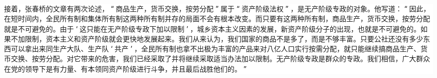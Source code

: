  <p class="p2">
  <span class="s1">
   接着，张春桥的文章有两次论述，
  </span>
  <span class="s2">
   “
  </span>
  <span class="s1">
   商品生产，货币交换，按劳分配
  </span>
  <span class="s2">
   ”
  </span>
  <span class="s1">
   属于
  </span>
  <span class="s2">
   “
  </span>
  <span class="s1">
   资产阶级法权
  </span>
  <span class="s2">
   ”
  </span>
  <span class="s1">
   ，是无产阶级专政的对象。他写道：
  </span>
  <span class="s2">
   “
  </span>
  <span class="s1">
   因此，在短时间内，全民所有制和集体所有制这两种所有制并存的局面不会有根本改变。而只要有这两种所有制，商品生产，货币交换，按劳分配就是不可避免的。由于
  </span>
  <span class="s2">
   ‘
  </span>
  <span class="s1">
   这只能在无产阶级专政下加以限制
  </span>
  <span class="s2">
   ’
  </span>
  <span class="s1">
   ，城乡资本主义因素的发展，新资产阶级分子的出现，也就是不可避免的。如果不加限制，资本主义和资产阶级就会更快地发展起来。我们从来认为，我们国家的商品不是多了，而是不够丰富。只要公社还没有多少东西可以拿出来同生产大队、生产队
  </span>
  <span class="s2">
   ‘
  </span>
  <span class="s1">
   共产
  </span>
  <span class="s2">
   ’
  </span>
  <span class="s1">
   ，全民所有制也拿不出极为丰富的产品来对八亿人口实行按需分配，就只能继续搞商品生产、货币交换、按劳分配。对它带来的危害，我们已经采取了并将继续采取适当办法加以限制。无产阶级专政是群众的专政。我们相信，广大群众在党的领导下是有力量、有本领同资产阶级进行斗争，并且最后战胜他们的。
  </span>
  <span class="s2">
   ”
  </span>
  <span class="s1">